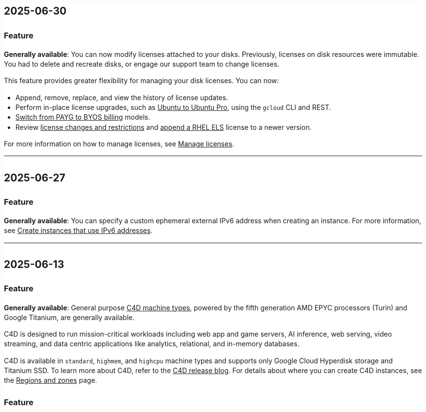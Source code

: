 ## 2025-06-30

### Feature

**Generally available**: You can now modify licenses attached to your disks. Previously, licenses on disk resources were immutable. You had to delete and recreate disks, or engage our support team to change licenses.

This feature provides greater flexibility for managing your disk licenses. You can now:

* Append, remove, replace, and view the history of license updates.
* Perform in-place license upgrades, such as [Ubuntu to Ubuntu Pro](https://cloud.google.com/compute/docs/images/premium/ubuntu-pro/upgrade-from-ubuntu), using the `gcloud` CLI and REST.
* [Switch from PAYG to BYOS billing](https://cloud.google.com/compute/docs/licenses/switch-between-payg-and-byos) models.
* Review [license changes and restrictions](https://cloud.google.com/compute/docs/licenses/license-changes-and-restrictions) and [append a RHEL ELS](https://cloud.google.com/compute/docs/images/premium/rhel/append-els-licenses) license to a newer version.

For more information on how to manage licenses, see [Manage licenses](https://cloud.google.com//compute/docs/licenses/manage).

---
## 2025-06-27

### Feature

**Generally available**: You can specify a custom ephemeral external IPv6 address when creating an instance. For more information, see [Create instances that use IPv6 addresses](https://cloud.google.com/compute/docs/instances/create-ipv6-instance).

---
## 2025-06-13

### Feature

**Generally available**: General purpose [C4D machine types](https://cloud.google.com/compute/docs/general-purpose-machines#c4d_series), powered by the fifth generation AMD EPYC processors (Turin) and Google Titanium, are generally available.

C4D is designed to run mission-critical workloads including web app and game servers, AI inference, web serving, video streaming, and data centric applications like analytics, relational, and in-memory databases.

C4D is available in `standard`, `highmem`, and `highcpu` machine types and supports only Google Cloud Hyperdisk storage and Titanium SSD. To learn more about C4D, refer to the [C4D release blog](https://www.google.com/url?q=https://cloud.google.com/blog/products/compute/c4d-vms-unparalleled-performance-for-business-workloads). For details about where you can create C4D instances, see the [Regions and zones](https://cloud.google.com/compute/docs/regions-zones#available) page.

### Feature
